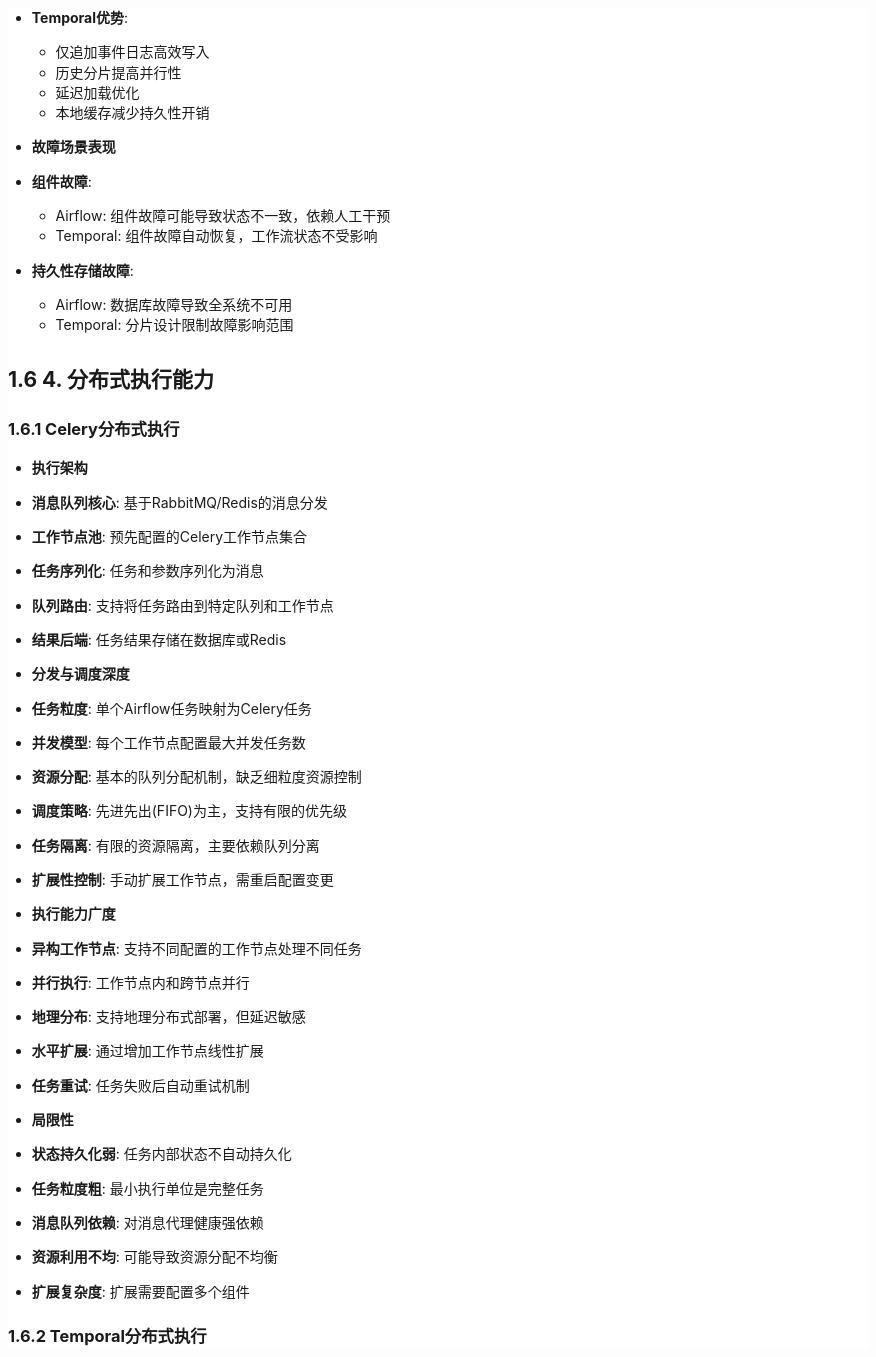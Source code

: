 - **Temporal优势**:
  - 仅追加事件日志高效写入
  - 历史分片提高并行性
  - 延迟加载优化
  - 本地缓存减少持久性开销

- **故障场景表现**

- **组件故障**:
  - Airflow: 组件故障可能导致状态不一致，依赖人工干预
  - Temporal: 组件故障自动恢复，工作流状态不受影响

- **持久性存储故障**:
  - Airflow: 数据库故障导致全系统不可用
  - Temporal: 分片设计限制故障影响范围

## 1.6 4. 分布式执行能力

### 1.6.1 Celery分布式执行

- **执行架构**

- **消息队列核心**: 基于RabbitMQ/Redis的消息分发
- **工作节点池**: 预先配置的Celery工作节点集合
- **任务序列化**: 任务和参数序列化为消息
- **队列路由**: 支持将任务路由到特定队列和工作节点
- **结果后端**: 任务结果存储在数据库或Redis

- **分发与调度深度**

- **任务粒度**: 单个Airflow任务映射为Celery任务
- **并发模型**: 每个工作节点配置最大并发任务数
- **资源分配**: 基本的队列分配机制，缺乏细粒度资源控制
- **调度策略**: 先进先出(FIFO)为主，支持有限的优先级
- **任务隔离**: 有限的资源隔离，主要依赖队列分离
- **扩展性控制**: 手动扩展工作节点，需重启配置变更

- **执行能力广度**

- **异构工作节点**: 支持不同配置的工作节点处理不同任务
- **并行执行**: 工作节点内和跨节点并行
- **地理分布**: 支持地理分布式部署，但延迟敏感
- **水平扩展**: 通过增加工作节点线性扩展
- **任务重试**: 任务失败后自动重试机制

- **局限性**

- **状态持久化弱**: 任务内部状态不自动持久化
- **任务粒度粗**: 最小执行单位是完整任务
- **消息队列依赖**: 对消息代理健康强依赖
- **资源利用不均**: 可能导致资源分配不均衡
- **扩展复杂度**: 扩展需要配置多个组件

### 1.6.2 Temporal分布式执行
